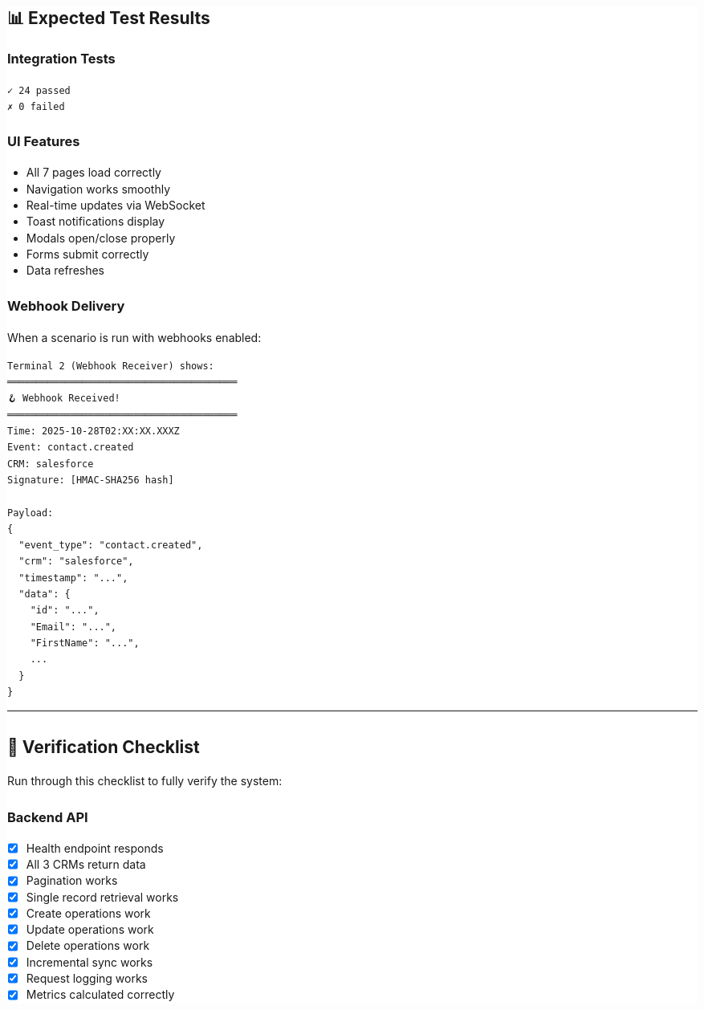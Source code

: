 
## 📊 Expected Test Results

### Integration Tests
```
✓ 24 passed
✗ 0 failed
```

### UI Features
- All 7 pages load correctly
- Navigation works smoothly
- Real-time updates via WebSocket
- Toast notifications display
- Modals open/close properly
- Forms submit correctly
- Data refreshes

### Webhook Delivery
When a scenario is run with webhooks enabled:
```
Terminal 2 (Webhook Receiver) shows:
════════════════════════════════════════
🪝 Webhook Received!
════════════════════════════════════════
Time: 2025-10-28T02:XX:XX.XXXZ
Event: contact.created
CRM: salesforce
Signature: [HMAC-SHA256 hash]

Payload:
{
  "event_type": "contact.created",
  "crm": "salesforce",
  "timestamp": "...",
  "data": {
    "id": "...",
    "Email": "...",
    "FirstName": "...",
    ...
  }
}
```

---

## 🎯 Verification Checklist

Run through this checklist to fully verify the system:

### Backend API
- [x] Health endpoint responds
- [x] All 3 CRMs return data
- [x] Pagination works
- [x] Single record retrieval works
- [x] Create operations work
- [x] Update operations work
- [x] Delete operations work
- [x] Incremental sync works
- [x] Request logging works
- [x] Metrics calculated correctly
